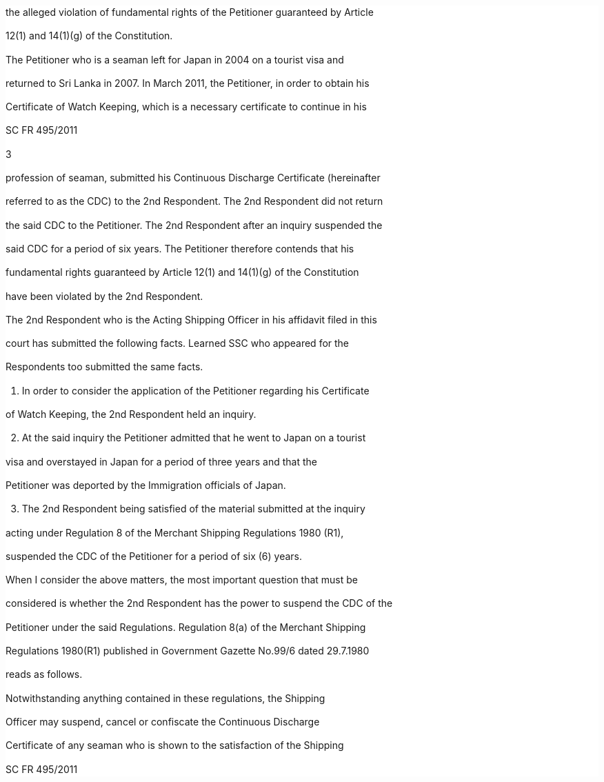 the alleged violation of fundamental rights of the Petitioner guaranteed by Article

12(1) and 14(1)(g) of the Constitution.

The Petitioner who is a seaman left for Japan in 2004 on a tourist visa and

returned to Sri Lanka in 2007. In March 2011, the Petitioner, in order to obtain his

Certificate of Watch Keeping, which is a necessary certificate to continue in his

SC FR 495/2011

3

profession of seaman, submitted his Continuous Discharge Certificate (hereinafter

referred to as the CDC) to the 2nd Respondent. The 2nd Respondent did not return

the said CDC to the Petitioner. The 2nd Respondent after an inquiry suspended the

said CDC for a period of six years. The Petitioner therefore contends that his

fundamental rights guaranteed by Article 12(1) and 14(1)(g) of the Constitution

have been violated by the 2nd Respondent.

The 2nd Respondent who is the Acting Shipping Officer in his affidavit filed in this

court has submitted the following facts. Learned SSC who appeared for the

Respondents too submitted the same facts.

1. In order to consider the application of the Petitioner regarding his Certificate

of Watch Keeping, the 2nd Respondent held an inquiry.

2. At the said inquiry the Petitioner admitted that he went to Japan on a tourist

visa and overstayed in Japan for a period of three years and that the

Petitioner was deported by the Immigration officials of Japan.

3. The 2nd Respondent being satisfied of the material submitted at the inquiry

acting under Regulation 8 of the Merchant Shipping Regulations 1980 (R1),

suspended the CDC of the Petitioner for a period of six (6) years.

When I consider the above matters, the most important question that must be

considered is whether the 2nd Respondent has the power to suspend the CDC of the

Petitioner under the said Regulations. Regulation 8(a) of the Merchant Shipping

Regulations 1980(R1) published in Government Gazette No.99/6 dated 29.7.1980

reads as follows.

Notwithstanding anything contained in these regulations, the Shipping

Officer may suspend, cancel or confiscate the Continuous Discharge

Certificate of any seaman who is shown to the satisfaction of the Shipping

SC FR 495/2011
